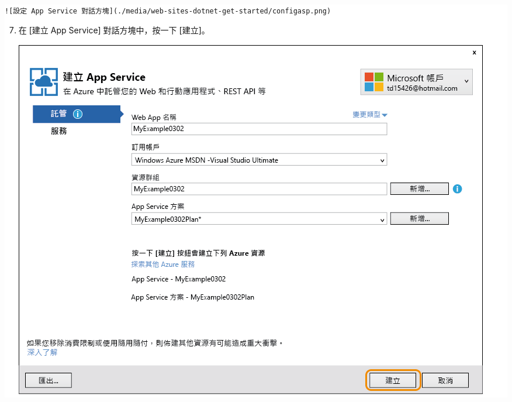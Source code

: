 	![設定 App Service 對話方塊](./media/web-sites-dotnet-get-started/configasp.png)

7. 在 [建立 App Service] 對話方塊中，按一下 [建立]。

	![建立 App Service 對話方塊](./media/web-sites-dotnet-get-started/clickcreate.png)
